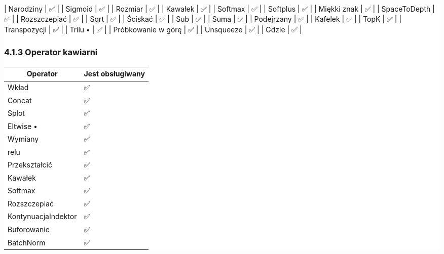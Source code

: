 | Narodziny                  | ✅            |
| Sigmoid               | ✅            |
| Rozmiar                  | ✅            |
| Kawałek                 | ✅            |
| Softmax               | ✅            |
| Softplus              | ✅            |
| Miękki znak              | ✅            |
| SpaceToDepth          | ✅            |
| Rozszczepiać                 | ✅            |
| Sqrt                  | ✅            |
| Ściskać               | ✅            |
| Sub                   | ✅            |
| Suma                   | ✅            |
| Podejrzany                  | ✅            |
| Kafelek                  | ✅            |
| TopK                  | ✅            |
| Transpozycji             | ✅            |
| Trilu •                 | ✅            |
| Próbkowanie w górę              | ✅            |
| Unsqueeze             | ✅            |
| Gdzie                 | ✅            |

### 4.1.3 Operator kawiarni

| Operator              | Jest obsługiwany |
| --------------------- | ------------ |
| Wkład                 | ✅            |
| Concat                | ✅            |
| Splot           | ✅            |
| Eltwise •               | ✅            |
| Wymiany               | ✅            |
| relu                  | ✅            |
| Przekształcić               | ✅            |
| Kawałek                 | ✅            |
| Softmax               | ✅            |
| Rozszczepiać                 | ✅            |
| KontynuacjaIndektor | ✅            |
| Buforowanie               | ✅            |
| BatchNorm             | ✅            |